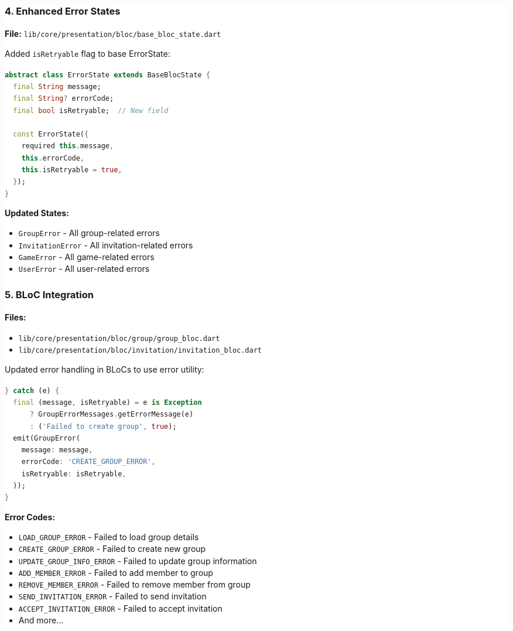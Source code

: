 ### 4. Enhanced Error States

**File:** `lib/core/presentation/bloc/base_bloc_state.dart`

Added `isRetryable` flag to base ErrorState:

```dart
abstract class ErrorState extends BaseBlocState {
  final String message;
  final String? errorCode;
  final bool isRetryable;  // New field

  const ErrorState({
    required this.message,
    this.errorCode,
    this.isRetryable = true,
  });
}
```

**Updated States:**
- `GroupError` - All group-related errors
- `InvitationError` - All invitation-related errors
- `GameError` - All game-related errors
- `UserError` - All user-related errors

### 5. BLoC Integration

**Files:**
- `lib/core/presentation/bloc/group/group_bloc.dart`
- `lib/core/presentation/bloc/invitation/invitation_bloc.dart`

Updated error handling in BLoCs to use error utility:

```dart
} catch (e) {
  final (message, isRetryable) = e is Exception
      ? GroupErrorMessages.getErrorMessage(e)
      : ('Failed to create group', true);
  emit(GroupError(
    message: message,
    errorCode: 'CREATE_GROUP_ERROR',
    isRetryable: isRetryable,
  ));
}
```

**Error Codes:**
- `LOAD_GROUP_ERROR` - Failed to load group details
- `CREATE_GROUP_ERROR` - Failed to create new group
- `UPDATE_GROUP_INFO_ERROR` - Failed to update group information
- `ADD_MEMBER_ERROR` - Failed to add member to group
- `REMOVE_MEMBER_ERROR` - Failed to remove member from group
- `SEND_INVITATION_ERROR` - Failed to send invitation
- `ACCEPT_INVITATION_ERROR` - Failed to accept invitation
- And more...
